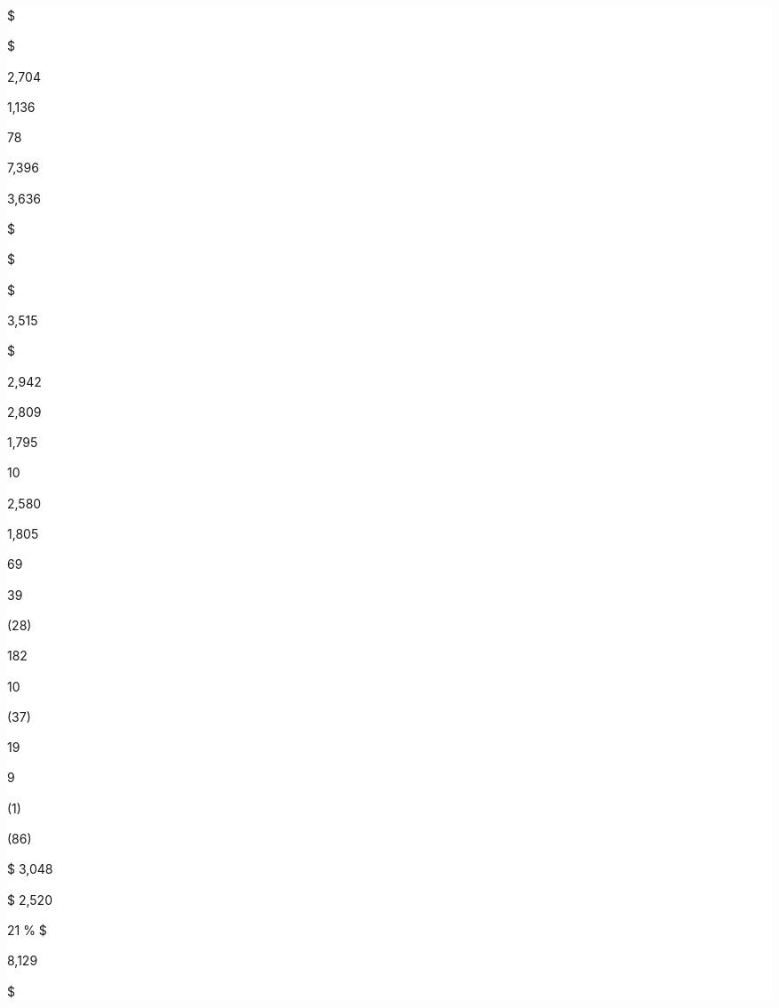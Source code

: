 $

$

2,704

1,136

78

7,396

3,636

$

$

$

3,515

$

2,942

2,809

1,795

10

2,580

1,805

69

 39

 (28)

 182

 10

 (37)

 19

 9

 (1)

 (86)

$  3,048

$  2,520

 21  % $

8,129

$
